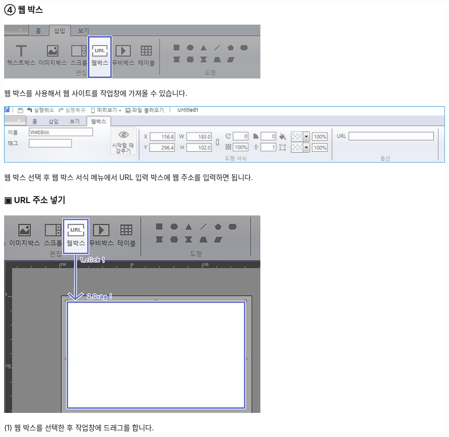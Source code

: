 ### **④ 웹 박스**

![](.gitbook/assets/undefined%20%2811%29.jpg)

웹 박스를 사용해서 웹 사이트를 작업창에 가져올 수 있습니다.

![ &#xD074;&#xB9AD;&#xD558;&#xC2DC;&#xBA74; &#xD655;&#xB300;&#xD574;&#xC11C; &#xBCFC; &#xC218; &#xC788;&#xC2B5;&#xB2C8;&#xB2E4;.](.gitbook/assets/undefined%20%2828%29.png)

웹 박스 선택 후 웹 박스 서식 메뉴에서 URL 입력 박스에 웹 주소를 입력하면 됩니다. 

### ▣ **URL 주소 넣기**

![](.gitbook/assets/undefined%20%2823%29.jpg)

\(1\) 웹 박스를 선택한 후 작업창에 드래그를 합니다.
